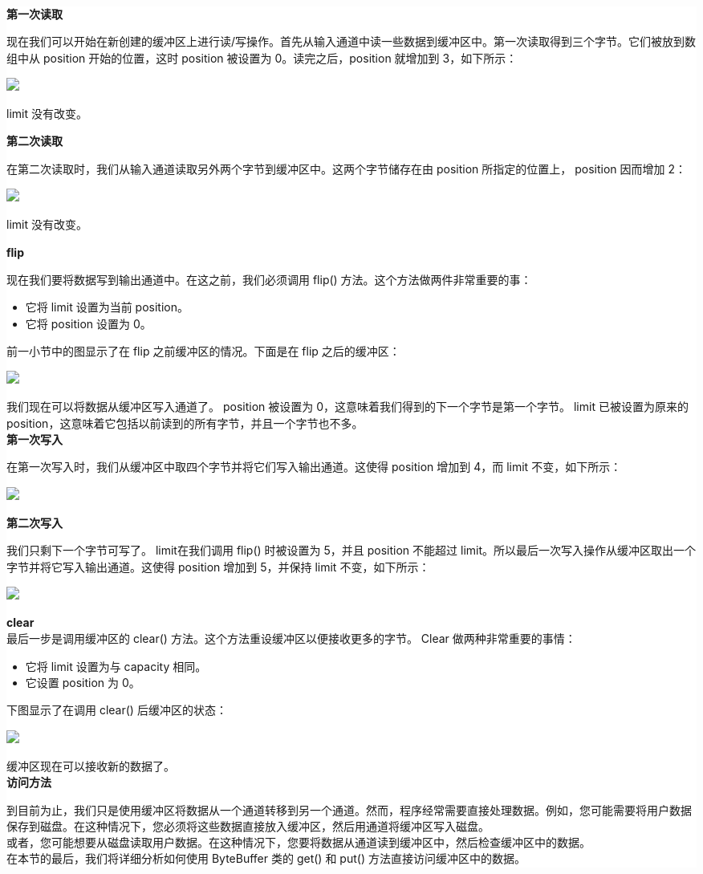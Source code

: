 **第一次读取**

现在我们可以开始在新创建的缓冲区上进行读/写操作。首先从输入通道中读一些数据到缓冲区中。第一次读取得到三个字节。它们被放到数组中从 position 开始的位置，这时 position 被设置为 0。读完之后，position 就增加到 3，如下所示：

![](http://www.ibm.com/developerworks/cn/education/java/j-nio/figure4.gif)

limit 没有改变。

**第二次读取**

在第二次读取时，我们从输入通道读取另外两个字节到缓冲区中。这两个字节储存在由 position 所指定的位置上， position 因而增加 2：

![](http://www.ibm.com/developerworks/cn/education/java/j-nio/figure5.gif)

limit 没有改变。

**flip**

现在我们要将数据写到输出通道中。在这之前，我们必须调用 flip\(\) 方法。这个方法做两件非常重要的事：

* 它将 limit 设置为当前 position。
* 它将 position 设置为 0。

前一小节中的图显示了在 flip 之前缓冲区的情况。下面是在 flip 之后的缓冲区：

![](http://www.ibm.com/developerworks/cn/education/java/j-nio/figure6.gif)

我们现在可以将数据从缓冲区写入通道了。 position 被设置为 0，这意味着我们得到的下一个字节是第一个字节。 limit 已被设置为原来的 position，这意味着它包括以前读到的所有字节，并且一个字节也不多。  
**第一次写入**

在第一次写入时，我们从缓冲区中取四个字节并将它们写入输出通道。这使得 position 增加到 4，而 limit 不变，如下所示：

![](http://www.ibm.com/developerworks/cn/education/java/j-nio/figure7.gif)

**第二次写入**

我们只剩下一个字节可写了。 limit在我们调用 flip\(\) 时被设置为 5，并且 position 不能超过 limit。所以最后一次写入操作从缓冲区取出一个字节并将它写入输出通道。这使得 position 增加到 5，并保持 limit 不变，如下所示：

![](http://www.ibm.com/developerworks/cn/education/java/j-nio/figure8.gif)

**clear**  
最后一步是调用缓冲区的 clear\(\) 方法。这个方法重设缓冲区以便接收更多的字节。 Clear 做两种非常重要的事情：

* 它将 limit 设置为与 capacity 相同。
* 它设置 position 为 0。

下图显示了在调用 clear\(\) 后缓冲区的状态：

![](http://www.ibm.com/developerworks/cn/education/java/j-nio/figure9.gif)

缓冲区现在可以接收新的数据了。  
**访问方法**

到目前为止，我们只是使用缓冲区将数据从一个通道转移到另一个通道。然而，程序经常需要直接处理数据。例如，您可能需要将用户数据保存到磁盘。在这种情况下，您必须将这些数据直接放入缓冲区，然后用通道将缓冲区写入磁盘。  
或者，您可能想要从磁盘读取用户数据。在这种情况下，您要将数据从通道读到缓冲区中，然后检查缓冲区中的数据。  
在本节的最后，我们将详细分析如何使用 ByteBuffer 类的 get\(\) 和 put\(\) 方法直接访问缓冲区中的数据。
